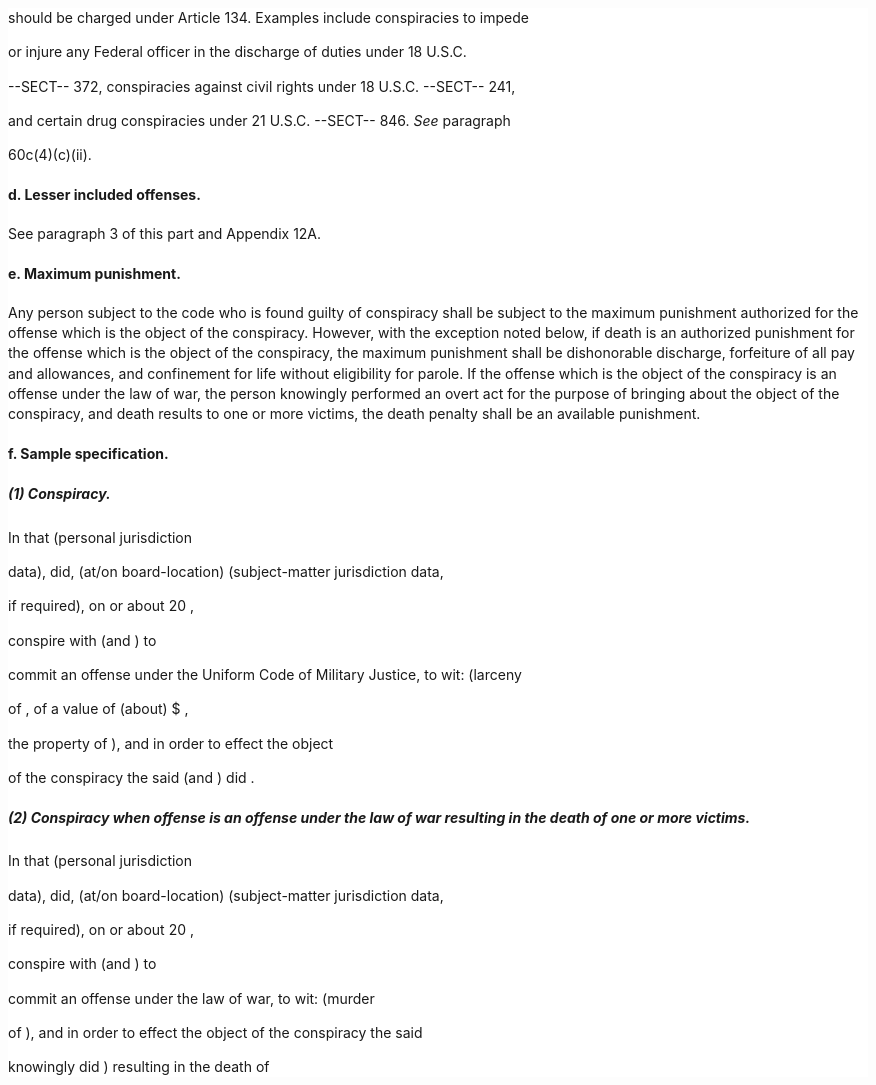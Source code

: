 should be charged under Article 134. Examples include conspiracies to impede

or injure any Federal officer in the discharge of duties under 18 U.S.C.

--SECT-- 372, conspiracies against civil rights under 18 U.S.C. --SECT-- 241,

and certain drug conspiracies under 21 U.S.C. --SECT-- 846. _See_ paragraph

 60c(4)(c)(ii). 

#### d. Lesser included offenses.

See paragraph 3 of this part and Appendix 12A. 

#### e. Maximum punishment.

Any person subject to the code who is found guilty of conspiracy shall be subject to the maximum punishment authorized for the offense which is the object of the conspiracy. However, with the exception noted below, if death is an authorized punishment for the offense which is the object of the conspiracy, the maximum punishment shall be dishonorable discharge, forfeiture of all pay and allowances, and confinement for life without eligibility for parole. If the offense which is the object of the conspiracy is an offense under the law of war, the person knowingly performed an overt act for the purpose of bringing about the object of the conspiracy, and death results to one or more victims, the death penalty shall be an available punishment.

#### f. Sample specification.

##### (1) Conspiracy.

  In that  (personal jurisdiction

 data), did, (at/on board-location) (subject-matter jurisdiction data,

if required), on or about   20 ,

 conspire with  (and  ) to

 commit an offense under the Uniform Code of Military Justice, to wit: (larceny

of  , of a value of (about) $  ,

 the property of  ), and in order to effect the object

 of the conspiracy the said  (and   ) did  . 

##### (2) Conspiracy when offense is an offense under the law of war resulting in the death of one or more victims.

  In that  (personal jurisdiction

 data), did, (at/on board-location) (subject-matter jurisdiction data,

if required), on or about   20 ,

 conspire with  (and  ) to

 commit an offense under the law of war, to wit: (murder

of  ), and in order to effect the object of the conspiracy the said

 knowingly did   ) resulting in the death of
